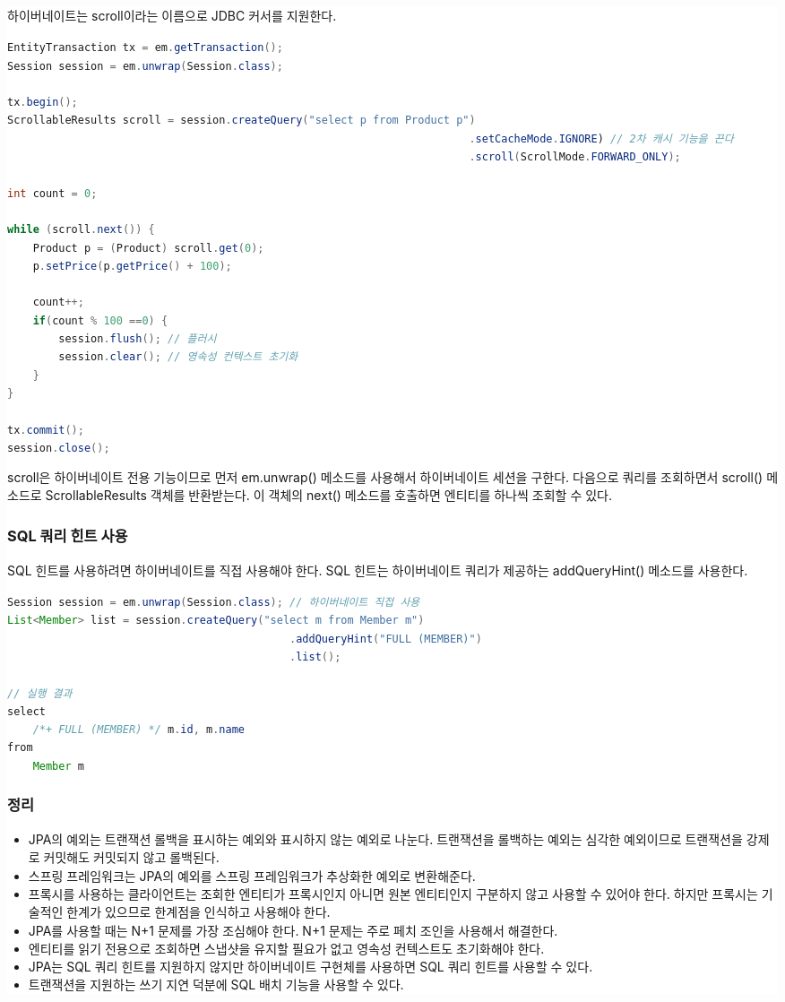 하이버네이트는 scroll이라는 이름으로 JDBC 커서를 지원한다.

```java
EntityTransaction tx = em.getTransaction();
Session session = em.unwrap(Session.class);

tx.begin();
ScrollableResults scroll = session.createQuery("select p from Product p")
																		.setCacheMode.IGNORE) // 2차 캐시 기능을 끈다
																		.scroll(ScrollMode.FORWARD_ONLY);

int count = 0;

while (scroll.next()) {
	Product p = (Product) scroll.get(0);
	p.setPrice(p.getPrice() + 100);

	count++;
	if(count % 100 ==0) {
		session.flush(); // 플러시
		session.clear(); // 영속성 컨텍스트 초기화
	}
}

tx.commit();
session.close();

```

scroll은 하이버네이트 전용 기능이므로 먼저 em.unwrap() 메소드를 사용해서 하이버네이트 세션을 구한다. 다음으로 쿼리를 조회하면서 scroll() 메소드로 ScrollableResults 객체를 반환받는다. 이 객체의 next() 메소드를 호출하면 엔티티를 하나씩 조회할 수 있다.

### SQL 쿼리 힌트 사용

SQL 힌트를 사용하려면 하이버네이트를 직접 사용해야 한다. SQL 힌트는 하이버네이트 쿼리가 제공하는 addQueryHint() 메소드를 사용한다.

```java
Session session = em.unwrap(Session.class); // 하이버네이트 직접 사용
List<Member> list = session.createQuery("select m from Member m")
											.addQueryHint("FULL (MEMBER)")
											.list();

// 실행 결과
select 
	/*+ FULL (MEMBER) */ m.id, m.name
from
	Member m
```

### 정리

* JPA의 예외는 트랜잭션 롤백을 표시하는 예외와 표시하지 않는 예외로 나눈다. 트랜잭션을 롤백하는 예외는 심각한 예외이므로 트랜잭션을 강제로 커밋해도 커밋되지 않고 롤백된다.
* 스프링 프레임워크는 JPA의 예외를 스프링 프레임워크가 추상화한 예외로 변환해준다.
* 프록시를 사용하는 클라이언트는 조회한 엔티티가 프록시인지 아니면 원본 엔티티인지 구분하지 않고 사용할 수 있어야 한다. 하지만 프록시는 기술적인 한계가 있으므로 한계점을 인식하고 사용해야 한다.
* JPA를 사용할 때는 N+1 문제를 가장 조심해야 한다. N+1 문제는 주로 페치 조인을 사용해서 해결한다.
* 엔티티를 읽기 전용으로 조회하면 스냅샷을 유지할 필요가 없고 영속성 컨텍스트도 초기화해야 한다.
* JPA는 SQL 쿼리 힌트를 지원하지 않지만 하이버네이트 구현체를 사용하면 SQL 쿼리 힌트를 사용할 수 있다.
* 트랜잭션을 지원하는 쓰기 지연 덕분에 SQL 배치 기능을 사용할 수 있다.
